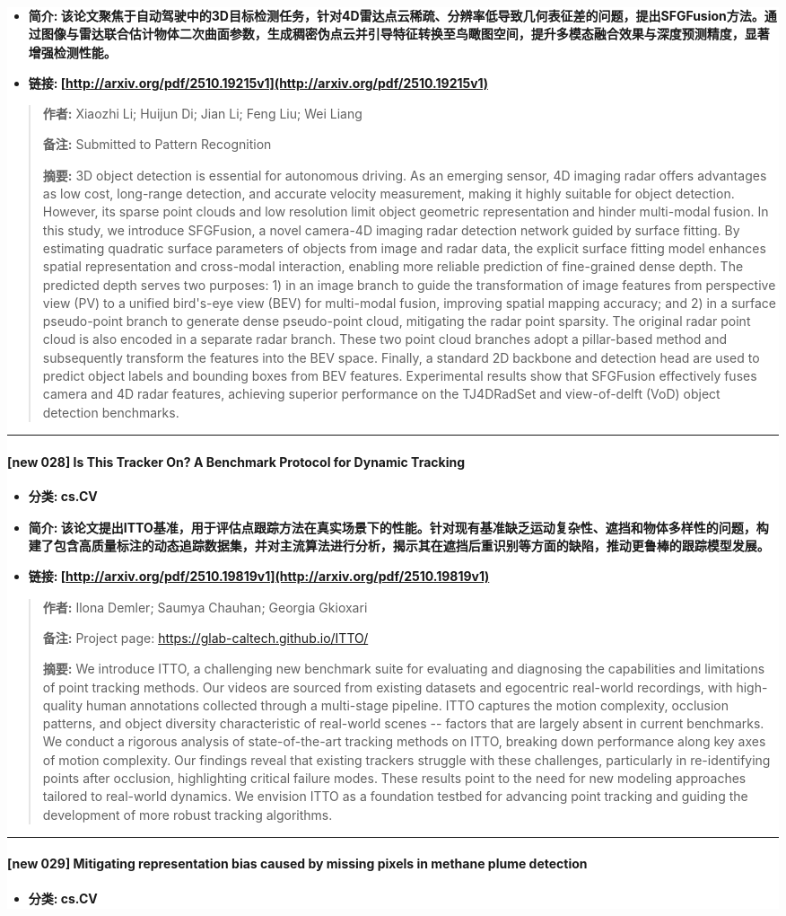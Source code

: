 - **简介: 该论文聚焦于自动驾驶中的3D目标检测任务，针对4D雷达点云稀疏、分辨率低导致几何表征差的问题，提出SFGFusion方法。通过图像与雷达联合估计物体二次曲面参数，生成稠密伪点云并引导特征转换至鸟瞰图空间，提升多模态融合效果与深度预测精度，显著增强检测性能。**

- **链接: [http://arxiv.org/pdf/2510.19215v1](http://arxiv.org/pdf/2510.19215v1)**

> **作者:** Xiaozhi Li; Huijun Di; Jian Li; Feng Liu; Wei Liang
>
> **备注:** Submitted to Pattern Recognition
>
> **摘要:** 3D object detection is essential for autonomous driving. As an emerging sensor, 4D imaging radar offers advantages as low cost, long-range detection, and accurate velocity measurement, making it highly suitable for object detection. However, its sparse point clouds and low resolution limit object geometric representation and hinder multi-modal fusion. In this study, we introduce SFGFusion, a novel camera-4D imaging radar detection network guided by surface fitting. By estimating quadratic surface parameters of objects from image and radar data, the explicit surface fitting model enhances spatial representation and cross-modal interaction, enabling more reliable prediction of fine-grained dense depth. The predicted depth serves two purposes: 1) in an image branch to guide the transformation of image features from perspective view (PV) to a unified bird's-eye view (BEV) for multi-modal fusion, improving spatial mapping accuracy; and 2) in a surface pseudo-point branch to generate dense pseudo-point cloud, mitigating the radar point sparsity. The original radar point cloud is also encoded in a separate radar branch. These two point cloud branches adopt a pillar-based method and subsequently transform the features into the BEV space. Finally, a standard 2D backbone and detection head are used to predict object labels and bounding boxes from BEV features. Experimental results show that SFGFusion effectively fuses camera and 4D radar features, achieving superior performance on the TJ4DRadSet and view-of-delft (VoD) object detection benchmarks.
>
---
#### [new 028] Is This Tracker On? A Benchmark Protocol for Dynamic Tracking
- **分类: cs.CV**

- **简介: 该论文提出ITTO基准，用于评估点跟踪方法在真实场景下的性能。针对现有基准缺乏运动复杂性、遮挡和物体多样性的问题，构建了包含高质量标注的动态追踪数据集，并对主流算法进行分析，揭示其在遮挡后重识别等方面的缺陷，推动更鲁棒的跟踪模型发展。**

- **链接: [http://arxiv.org/pdf/2510.19819v1](http://arxiv.org/pdf/2510.19819v1)**

> **作者:** Ilona Demler; Saumya Chauhan; Georgia Gkioxari
>
> **备注:** Project page: https://glab-caltech.github.io/ITTO/
>
> **摘要:** We introduce ITTO, a challenging new benchmark suite for evaluating and diagnosing the capabilities and limitations of point tracking methods. Our videos are sourced from existing datasets and egocentric real-world recordings, with high-quality human annotations collected through a multi-stage pipeline. ITTO captures the motion complexity, occlusion patterns, and object diversity characteristic of real-world scenes -- factors that are largely absent in current benchmarks. We conduct a rigorous analysis of state-of-the-art tracking methods on ITTO, breaking down performance along key axes of motion complexity. Our findings reveal that existing trackers struggle with these challenges, particularly in re-identifying points after occlusion, highlighting critical failure modes. These results point to the need for new modeling approaches tailored to real-world dynamics. We envision ITTO as a foundation testbed for advancing point tracking and guiding the development of more robust tracking algorithms.
>
---
#### [new 029] Mitigating representation bias caused by missing pixels in methane plume detection
- **分类: cs.CV**
